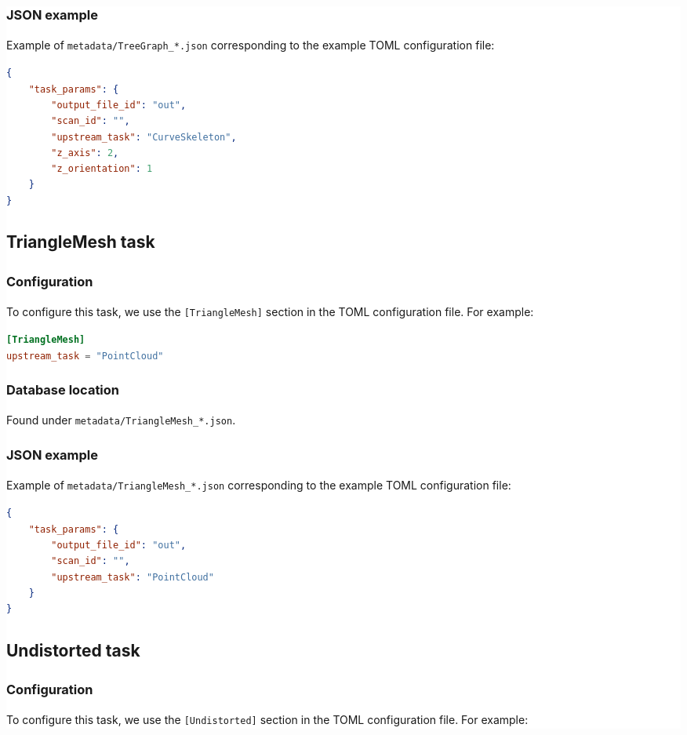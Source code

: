 ### JSON example

Example of `metadata/TreeGraph_*.json` corresponding to the example TOML configuration file:

```json
{
    "task_params": {
        "output_file_id": "out",
        "scan_id": "",
        "upstream_task": "CurveSkeleton",
        "z_axis": 2,
        "z_orientation": 1
    }
}
```

## TriangleMesh task

### Configuration

To configure this task, we use the `[TriangleMesh]` section in the TOML configuration file.
For example:

```toml
[TriangleMesh]
upstream_task = "PointCloud"
```

### Database location

Found under `metadata/TriangleMesh_*.json`.

### JSON example

Example of `metadata/TriangleMesh_*.json` corresponding to the example TOML configuration file:

```json
{
    "task_params": {
        "output_file_id": "out",
        "scan_id": "",
        "upstream_task": "PointCloud"
    }
}
```

## Undistorted task

### Configuration

To configure this task, we use the `[Undistorted]` section in the TOML configuration file.
For example:
